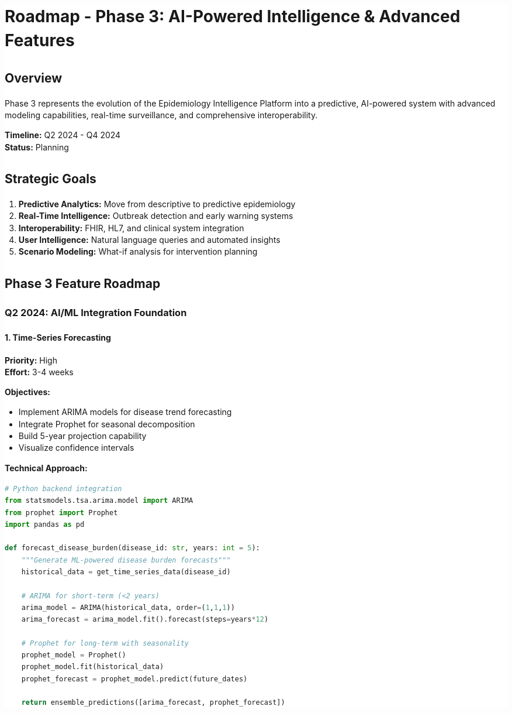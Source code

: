 # Roadmap - Phase 3: AI-Powered Intelligence & Advanced Features

## Overview

Phase 3 represents the evolution of the Epidemiology Intelligence Platform into a predictive, AI-powered system with advanced modeling capabilities, real-time surveillance, and comprehensive interoperability.

**Timeline:** Q2 2024 - Q4 2024  
**Status:** Planning

## Strategic Goals

1. **Predictive Analytics:** Move from descriptive to predictive epidemiology
2. **Real-Time Intelligence:** Outbreak detection and early warning systems
3. **Interoperability:** FHIR, HL7, and clinical system integration
4. **User Intelligence:** Natural language queries and automated insights
5. **Scenario Modeling:** What-if analysis for intervention planning

## Phase 3 Feature Roadmap

### Q2 2024: AI/ML Integration Foundation

#### 1. Time-Series Forecasting
**Priority:** High  
**Effort:** 3-4 weeks

**Objectives:**
- Implement ARIMA models for disease trend forecasting
- Integrate Prophet for seasonal decomposition
- Build 5-year projection capability
- Visualize confidence intervals

**Technical Approach:**
```python
# Python backend integration
from statsmodels.tsa.arima.model import ARIMA
from prophet import Prophet
import pandas as pd

def forecast_disease_burden(disease_id: str, years: int = 5):
    """Generate ML-powered disease burden forecasts"""
    historical_data = get_time_series_data(disease_id)
    
    # ARIMA for short-term (<2 years)
    arima_model = ARIMA(historical_data, order=(1,1,1))
    arima_forecast = arima_model.fit().forecast(steps=years*12)
    
    # Prophet for long-term with seasonality
    prophet_model = Prophet()
    prophet_model.fit(historical_data)
    prophet_forecast = prophet_model.predict(future_dates)
    
    return ensemble_predictions([arima_forecast, prophet_forecast])
```
